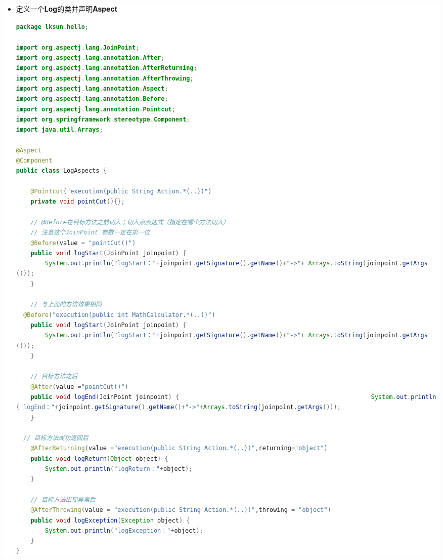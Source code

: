  ```java
  
  ```



- 定义一个**Log**的类并声明**Aspect**

  ```java
  package lksun.hello;
  
  import org.aspectj.lang.JoinPoint;
  import org.aspectj.lang.annotation.After;
  import org.aspectj.lang.annotation.AfterReturning;
  import org.aspectj.lang.annotation.AfterThrowing;
  import org.aspectj.lang.annotation.Aspect;
  import org.aspectj.lang.annotation.Before;
  import org.aspectj.lang.annotation.Pointcut;
  import org.springframework.stereotype.Component;
  import java.util.Arrays;
  
  @Aspect
  @Component
  public class LogAspects {
     
      @Pointcut("execution(public String Action.*(..))")
      private void pointCut(){};
  
      // @Before在目标方法之前切入；切入点表达式（指定在哪个方法切入）
      // 注意这个JoinPoint 参数一定在第一位
      @Before(value = "pointCut()")
      public void logStart(JoinPoint joinpoint) {
          System.out.println("logStart："+joinpoint.getSignature().getName()+"->"+ Arrays.toString(joinpoint.getArgs()));
      }
      
      // 与上面的方法效果相同
  	@Before("execution(public int MathCalculator.*(..))")
      public void logStart(JoinPoint joinpoint) {
          System.out.println("logStart："+joinpoint.getSignature().getName()+"->"+ Arrays.toString(joinpoint.getArgs()));
      }
  	
      // 目标方法之后
      @After(value ="pointCut()")
      public void logEnd(JoinPoint joinpoint) {					    					    		System.out.println("logEnd："+joinpoint.getSignature().getName()+"->"+Arrays.toString(joinpoint.getArgs()));
      }
  
  	// 目标方法成功返回后
      @AfterReturning(value ="execution(public String Action.*(..))",returning="object")
      public void logReturn(Object object) {
          System.out.println("logReturn："+object);
      }
  	
      // 目标方法出现异常后
      @AfterThrowing(value = "execution(public String Action.*(..))",throwing = "object")
      public void logException(Exception object) {
          System.out.println("logException："+object);
      }
  }
  
  ```
